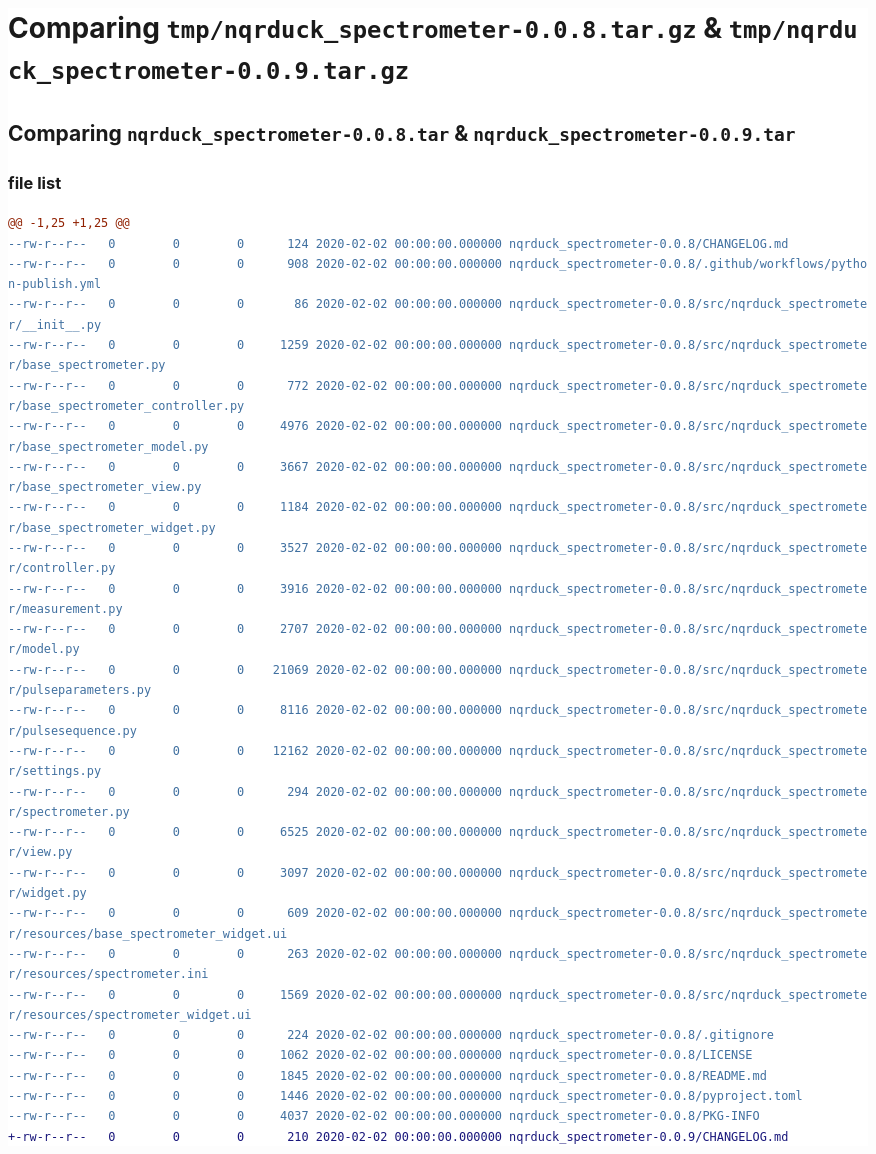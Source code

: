 # Comparing `tmp/nqrduck_spectrometer-0.0.8.tar.gz` & `tmp/nqrduck_spectrometer-0.0.9.tar.gz`

## Comparing `nqrduck_spectrometer-0.0.8.tar` & `nqrduck_spectrometer-0.0.9.tar`

### file list

```diff
@@ -1,25 +1,25 @@
--rw-r--r--   0        0        0      124 2020-02-02 00:00:00.000000 nqrduck_spectrometer-0.0.8/CHANGELOG.md
--rw-r--r--   0        0        0      908 2020-02-02 00:00:00.000000 nqrduck_spectrometer-0.0.8/.github/workflows/python-publish.yml
--rw-r--r--   0        0        0       86 2020-02-02 00:00:00.000000 nqrduck_spectrometer-0.0.8/src/nqrduck_spectrometer/__init__.py
--rw-r--r--   0        0        0     1259 2020-02-02 00:00:00.000000 nqrduck_spectrometer-0.0.8/src/nqrduck_spectrometer/base_spectrometer.py
--rw-r--r--   0        0        0      772 2020-02-02 00:00:00.000000 nqrduck_spectrometer-0.0.8/src/nqrduck_spectrometer/base_spectrometer_controller.py
--rw-r--r--   0        0        0     4976 2020-02-02 00:00:00.000000 nqrduck_spectrometer-0.0.8/src/nqrduck_spectrometer/base_spectrometer_model.py
--rw-r--r--   0        0        0     3667 2020-02-02 00:00:00.000000 nqrduck_spectrometer-0.0.8/src/nqrduck_spectrometer/base_spectrometer_view.py
--rw-r--r--   0        0        0     1184 2020-02-02 00:00:00.000000 nqrduck_spectrometer-0.0.8/src/nqrduck_spectrometer/base_spectrometer_widget.py
--rw-r--r--   0        0        0     3527 2020-02-02 00:00:00.000000 nqrduck_spectrometer-0.0.8/src/nqrduck_spectrometer/controller.py
--rw-r--r--   0        0        0     3916 2020-02-02 00:00:00.000000 nqrduck_spectrometer-0.0.8/src/nqrduck_spectrometer/measurement.py
--rw-r--r--   0        0        0     2707 2020-02-02 00:00:00.000000 nqrduck_spectrometer-0.0.8/src/nqrduck_spectrometer/model.py
--rw-r--r--   0        0        0    21069 2020-02-02 00:00:00.000000 nqrduck_spectrometer-0.0.8/src/nqrduck_spectrometer/pulseparameters.py
--rw-r--r--   0        0        0     8116 2020-02-02 00:00:00.000000 nqrduck_spectrometer-0.0.8/src/nqrduck_spectrometer/pulsesequence.py
--rw-r--r--   0        0        0    12162 2020-02-02 00:00:00.000000 nqrduck_spectrometer-0.0.8/src/nqrduck_spectrometer/settings.py
--rw-r--r--   0        0        0      294 2020-02-02 00:00:00.000000 nqrduck_spectrometer-0.0.8/src/nqrduck_spectrometer/spectrometer.py
--rw-r--r--   0        0        0     6525 2020-02-02 00:00:00.000000 nqrduck_spectrometer-0.0.8/src/nqrduck_spectrometer/view.py
--rw-r--r--   0        0        0     3097 2020-02-02 00:00:00.000000 nqrduck_spectrometer-0.0.8/src/nqrduck_spectrometer/widget.py
--rw-r--r--   0        0        0      609 2020-02-02 00:00:00.000000 nqrduck_spectrometer-0.0.8/src/nqrduck_spectrometer/resources/base_spectrometer_widget.ui
--rw-r--r--   0        0        0      263 2020-02-02 00:00:00.000000 nqrduck_spectrometer-0.0.8/src/nqrduck_spectrometer/resources/spectrometer.ini
--rw-r--r--   0        0        0     1569 2020-02-02 00:00:00.000000 nqrduck_spectrometer-0.0.8/src/nqrduck_spectrometer/resources/spectrometer_widget.ui
--rw-r--r--   0        0        0      224 2020-02-02 00:00:00.000000 nqrduck_spectrometer-0.0.8/.gitignore
--rw-r--r--   0        0        0     1062 2020-02-02 00:00:00.000000 nqrduck_spectrometer-0.0.8/LICENSE
--rw-r--r--   0        0        0     1845 2020-02-02 00:00:00.000000 nqrduck_spectrometer-0.0.8/README.md
--rw-r--r--   0        0        0     1446 2020-02-02 00:00:00.000000 nqrduck_spectrometer-0.0.8/pyproject.toml
--rw-r--r--   0        0        0     4037 2020-02-02 00:00:00.000000 nqrduck_spectrometer-0.0.8/PKG-INFO
+-rw-r--r--   0        0        0      210 2020-02-02 00:00:00.000000 nqrduck_spectrometer-0.0.9/CHANGELOG.md
```